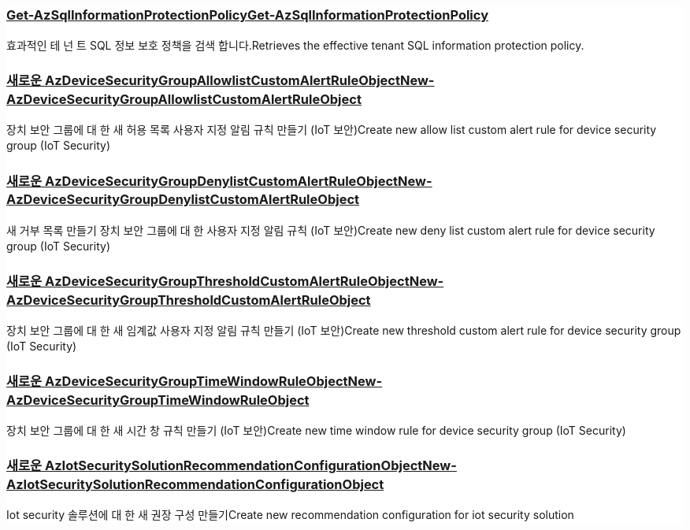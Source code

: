 ### [<span data-ttu-id="a731e-151">Get-AzSqlInformationProtectionPolicy</span><span class="sxs-lookup"><span data-stu-id="a731e-151">Get-AzSqlInformationProtectionPolicy</span></span>](Get-AzSqlInformationProtectionPolicy.md)
<span data-ttu-id="a731e-152">효과적인 테 넌 트 SQL 정보 보호 정책을 검색 합니다.</span><span class="sxs-lookup"><span data-stu-id="a731e-152">Retrieves the effective tenant SQL information protection policy.</span></span>

### [<span data-ttu-id="a731e-153">새로운 AzDeviceSecurityGroupAllowlistCustomAlertRuleObject</span><span class="sxs-lookup"><span data-stu-id="a731e-153">New-AzDeviceSecurityGroupAllowlistCustomAlertRuleObject</span></span>](New-AzDeviceSecurityGroupAllowlistCustomAlertRuleObject.md)
<span data-ttu-id="a731e-154">장치 보안 그룹에 대 한 새 허용 목록 사용자 지정 알림 규칙 만들기 (IoT 보안)</span><span class="sxs-lookup"><span data-stu-id="a731e-154">Create new allow list custom alert rule for device security group (IoT Security)</span></span>

### [<span data-ttu-id="a731e-155">새로운 AzDeviceSecurityGroupDenylistCustomAlertRuleObject</span><span class="sxs-lookup"><span data-stu-id="a731e-155">New-AzDeviceSecurityGroupDenylistCustomAlertRuleObject</span></span>](New-AzDeviceSecurityGroupDenylistCustomAlertRuleObject.md)
<span data-ttu-id="a731e-156">새 거부 목록 만들기 장치 보안 그룹에 대 한 사용자 지정 알림 규칙 (IoT 보안)</span><span class="sxs-lookup"><span data-stu-id="a731e-156">Create new deny list custom alert rule for device security group (IoT Security)</span></span>

### [<span data-ttu-id="a731e-157">새로운 AzDeviceSecurityGroupThresholdCustomAlertRuleObject</span><span class="sxs-lookup"><span data-stu-id="a731e-157">New-AzDeviceSecurityGroupThresholdCustomAlertRuleObject</span></span>](New-AzDeviceSecurityGroupThresholdCustomAlertRuleObject.md)
<span data-ttu-id="a731e-158">장치 보안 그룹에 대 한 새 임계값 사용자 지정 알림 규칙 만들기 (IoT 보안)</span><span class="sxs-lookup"><span data-stu-id="a731e-158">Create new threshold custom alert rule for device security group (IoT Security)</span></span>

### [<span data-ttu-id="a731e-159">새로운 AzDeviceSecurityGroupTimeWindowRuleObject</span><span class="sxs-lookup"><span data-stu-id="a731e-159">New-AzDeviceSecurityGroupTimeWindowRuleObject</span></span>](New-AzDeviceSecurityGroupTimeWindowRuleObject.md)
<span data-ttu-id="a731e-160">장치 보안 그룹에 대 한 새 시간 창 규칙 만들기 (IoT 보안)</span><span class="sxs-lookup"><span data-stu-id="a731e-160">Create new time window rule for device security group (IoT Security)</span></span>

### [<span data-ttu-id="a731e-161">새로운 AzIotSecuritySolutionRecommendationConfigurationObject</span><span class="sxs-lookup"><span data-stu-id="a731e-161">New-AzIotSecuritySolutionRecommendationConfigurationObject</span></span>](New-AzIotSecuritySolutionRecommendationConfigurationObject.md)
<span data-ttu-id="a731e-162">Iot security 솔루션에 대 한 새 권장 구성 만들기</span><span class="sxs-lookup"><span data-stu-id="a731e-162">Create new recommendation configuration for iot security solution</span></span>
